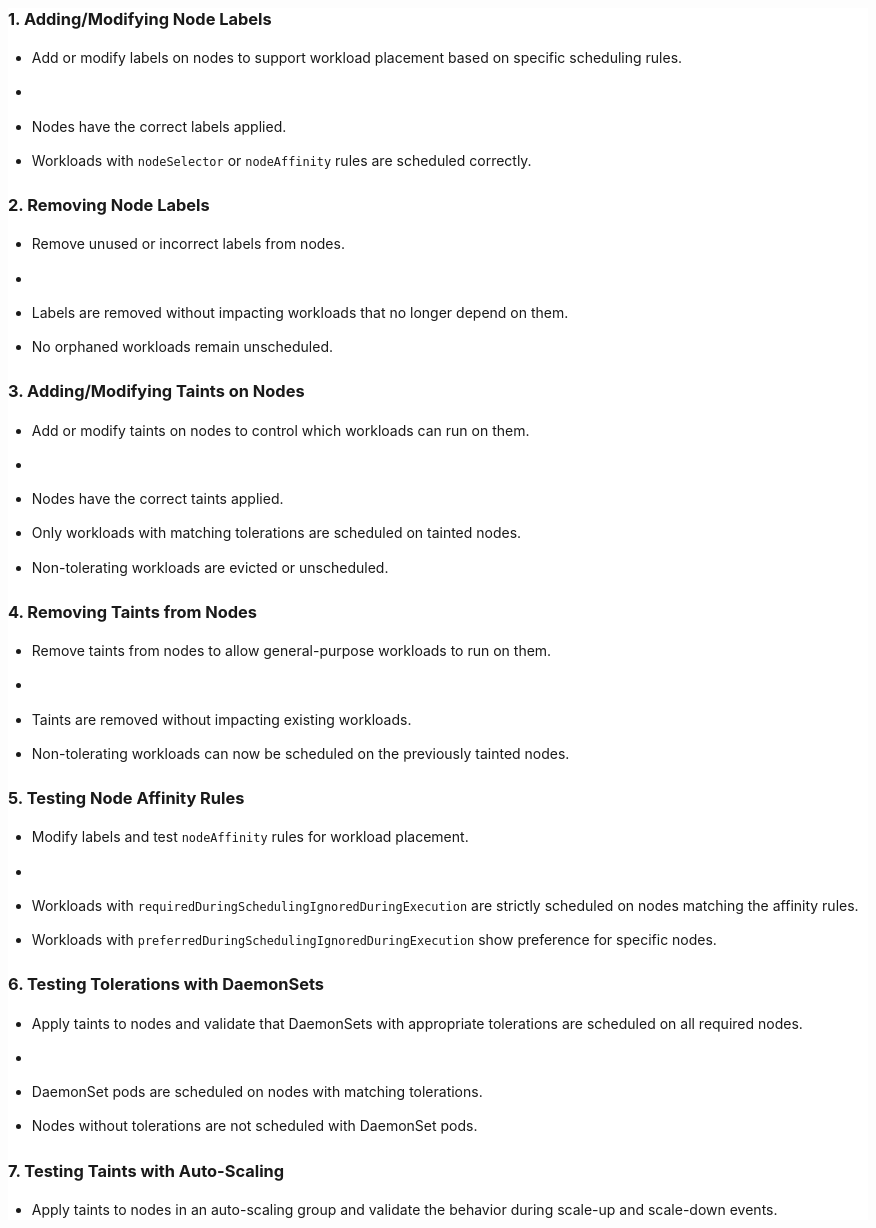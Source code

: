 ### **1. Adding/Modifying Node Labels**
 - Add or modify labels on nodes to support workload placement based on specific scheduling rules.

  -
  - Nodes have the correct labels applied.
  - Workloads with `nodeSelector` or `nodeAffinity` rules are scheduled correctly.


### **2. Removing Node Labels**
 - Remove unused or incorrect labels from nodes.

  -
  - Labels are removed without impacting workloads that no longer depend on them.
  - No orphaned workloads remain unscheduled.



### **3. Adding/Modifying Taints on Nodes**
 - Add or modify taints on nodes to control which workloads can run on them.

  -
  - Nodes have the correct taints applied.
  - Only workloads with matching tolerations are scheduled on tainted nodes.
  - Non-tolerating workloads are evicted or unscheduled.


### **4. Removing Taints from Nodes**
 - Remove taints from nodes to allow general-purpose workloads to run on them.

  -
  - Taints are removed without impacting existing workloads.
  - Non-tolerating workloads can now be scheduled on the previously tainted nodes.



### **5. Testing Node Affinity Rules**
 - Modify labels and test `nodeAffinity` rules for workload placement.

  -
  - Workloads with `requiredDuringSchedulingIgnoredDuringExecution` are strictly scheduled on nodes matching the affinity rules.
  - Workloads with `preferredDuringSchedulingIgnoredDuringExecution` show preference for specific nodes.


### **6. Testing Tolerations with DaemonSets**
 - Apply taints to nodes and validate that DaemonSets with appropriate tolerations are scheduled on all required nodes.

  -
  - DaemonSet pods are scheduled on nodes with matching tolerations.
  - Nodes without tolerations are not scheduled with DaemonSet pods.


### **7. Testing Taints with Auto-Scaling**
 - Apply taints to nodes in an auto-scaling group and validate the behavior during scale-up and scale-down events.

